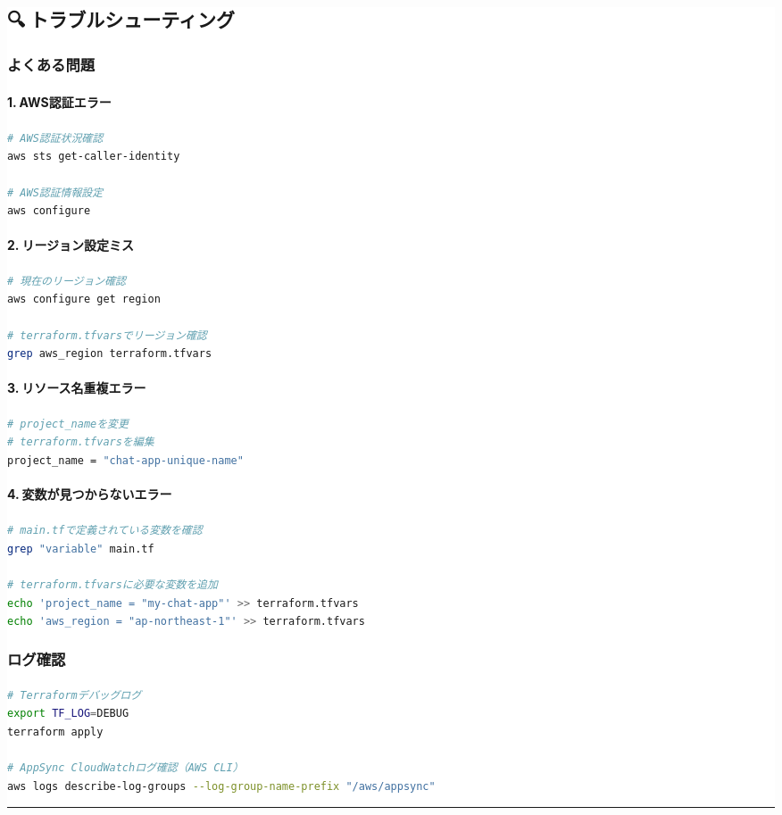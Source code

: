 
## 🔍 トラブルシューティング

### **よくある問題**

#### 1. **AWS認証エラー**
```bash
# AWS認証状況確認
aws sts get-caller-identity

# AWS認証情報設定
aws configure
```

#### 2. **リージョン設定ミス**
```bash
# 現在のリージョン確認
aws configure get region

# terraform.tfvarsでリージョン確認
grep aws_region terraform.tfvars
```

#### 3. **リソース名重複エラー**
```bash
# project_nameを変更
# terraform.tfvarsを編集
project_name = "chat-app-unique-name"
```

#### 4. **変数が見つからないエラー**
```bash
# main.tfで定義されている変数を確認
grep "variable" main.tf

# terraform.tfvarsに必要な変数を追加
echo 'project_name = "my-chat-app"' >> terraform.tfvars
echo 'aws_region = "ap-northeast-1"' >> terraform.tfvars
```

### **ログ確認**

```bash
# Terraformデバッグログ
export TF_LOG=DEBUG
terraform apply

# AppSync CloudWatchログ確認（AWS CLI）
aws logs describe-log-groups --log-group-name-prefix "/aws/appsync"
```

---
